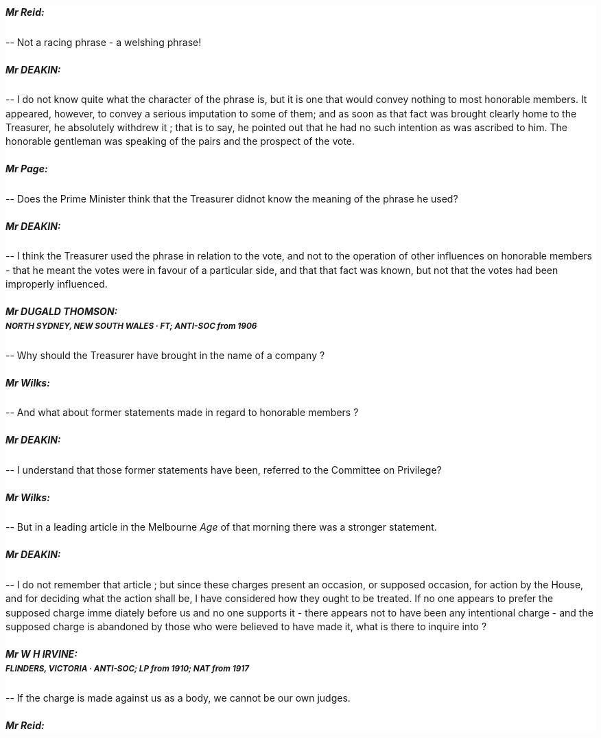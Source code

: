 ##### Mr Reid:

-- Not a racing phrase - a welshing phrase! 

##### Mr DEAKIN:

-- I do not know quite what the character of the phrase is, but it is one that would convey nothing to most honorable members. It appeared, however, to convey a serious imputation to some of them; and as soon as that fact was brought clearly home to the Treasurer, he absolutely withdrew it ; that is to say, he pointed out that he had no such intention as was ascribed to him. The honorable gentleman was speaking of the pairs and the prospect of the vote. 

##### Mr Page:

-- Does the Prime Minister think that the Treasurer didnot know the meaning of the phrase he used? 

##### Mr DEAKIN:

-- I think the Treasurer used the phrase in relation to the vote, and not to the operation of other influences on honorable members - that he meant the votes were in favour of a particular side, and that that fact was known, but not that the votes had been improperly influenced. 

##### Mr DUGALD THOMSON:<br><small class="text-muted">NORTH SYDNEY, NEW SOUTH WALES &middot; FT; ANTI-SOC from 1906</small>

-- Why should the Treasurer have brought in the name of a company ? 

##### Mr Wilks:

-- And what about former statements made in regard to honorable members ? 

##### Mr DEAKIN:

-- I understand that those former statements have been, referred to the Committee on Privilege? 

##### Mr Wilks:

-- But in a leading article in the Melbourne  *Age*  of that morning there was a stronger statement. 

##### Mr DEAKIN:

-- I do not remember that article ; but since these charges present an occasion, or supposed occasion, for action by the House, and for deciding what the action shall be, I have considered how they ought to be treated. If no one appears to prefer the supposed charge imme diately before us and no one supports it - there appears not to have been any intentional charge - and the supposed charge is abandoned by those who were believed to have made it, what is there to inquire into ? 

##### Mr W H IRVINE:<br><small class="text-muted">FLINDERS, VICTORIA &middot; ANTI-SOC; LP from 1910; NAT from 1917</small>

-- If the charge is made against us as a body, we cannot be our own judges. 

##### Mr Reid:
